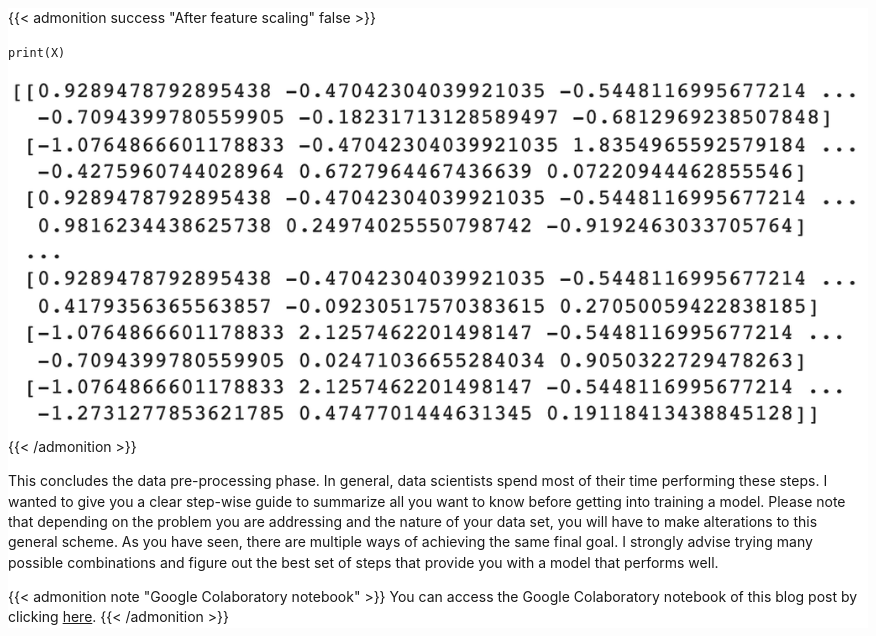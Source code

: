 {{< admonition success "After feature scaling" false >}}
```
print(X)
```
![image](Image_12.png "After feature scaling")
{{< /admonition >}}

This concludes the data pre-processing phase. In general, data scientists spend most of their time performing these 
steps. I wanted to give you a clear step-wise guide to summarize all you want to know before getting into training a 
model. Please note that depending on the problem you are addressing and the nature of your data set, you will have to 
make alterations to this general scheme. As you have seen, there are multiple ways of achieving the same final goal. 
I strongly advise trying many possible combinations and figure out the best set of steps that provide you with a 
model that performs well.

{{< admonition note "Google Colaboratory notebook" >}}
You can access the Google Colaboratory notebook of this blog post by clicking 
[here](https://colab.research.google.com/drive/1Yk3dF_JMevNZCoBUub_xE2XC_HHl2_Iq#scrollTo=h7dhhT1kDXaM).
{{< /admonition >}}
